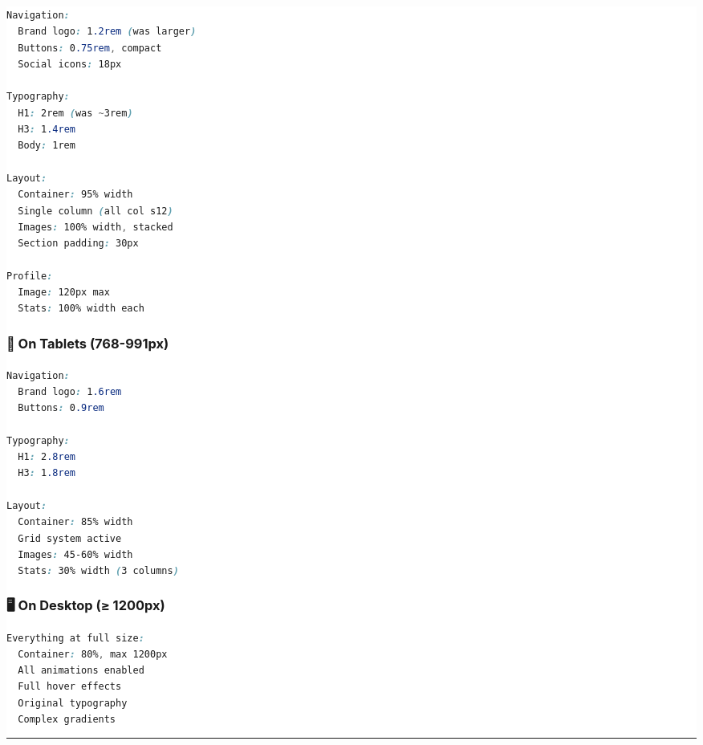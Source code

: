 ```css
Navigation:
  Brand logo: 1.2rem (was larger)
  Buttons: 0.75rem, compact
  Social icons: 18px

Typography:
  H1: 2rem (was ~3rem)
  H3: 1.4rem
  Body: 1rem

Layout:
  Container: 95% width
  Single column (all col s12)
  Images: 100% width, stacked
  Section padding: 30px

Profile:
  Image: 120px max
  Stats: 100% width each
```

### 📱 On Tablets (768-991px)

```css
Navigation:
  Brand logo: 1.6rem
  Buttons: 0.9rem

Typography:
  H1: 2.8rem
  H3: 1.8rem

Layout:
  Container: 85% width
  Grid system active
  Images: 45-60% width
  Stats: 30% width (3 columns)
```

### 🖥️ On Desktop (≥ 1200px)

```css
Everything at full size:
  Container: 80%, max 1200px
  All animations enabled
  Full hover effects
  Original typography
  Complex gradients
```

---
